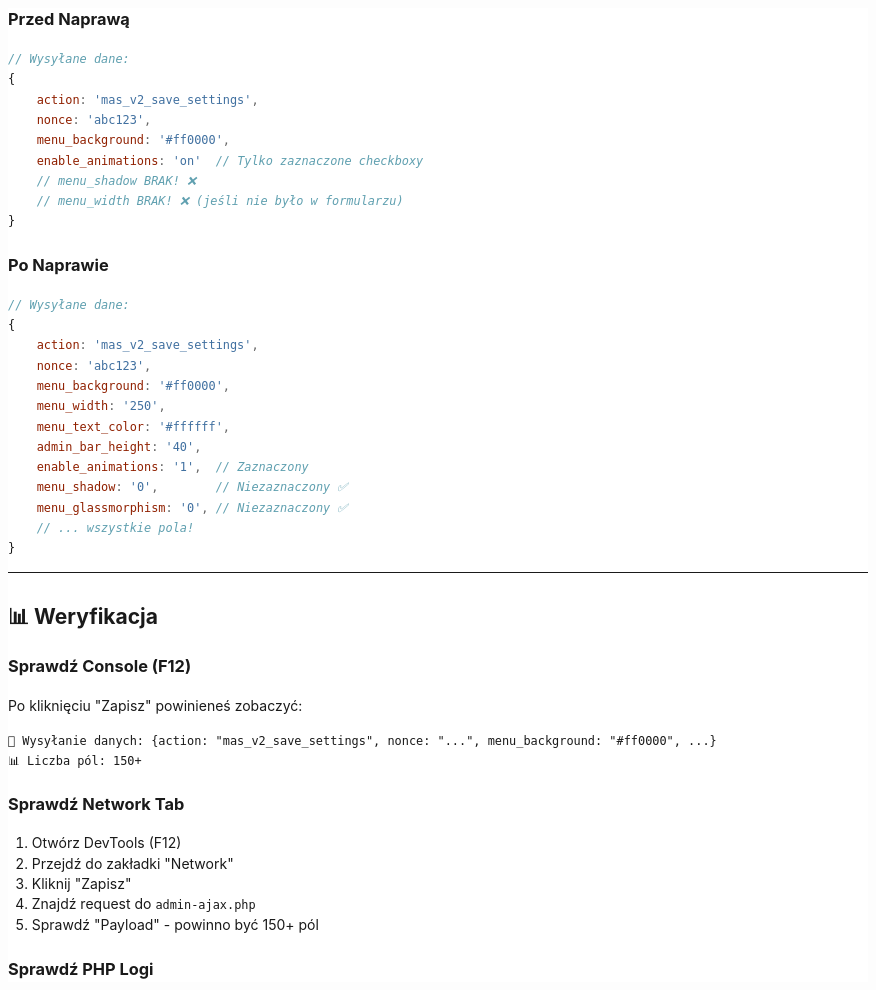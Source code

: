 ### Przed Naprawą
```javascript
// Wysyłane dane:
{
    action: 'mas_v2_save_settings',
    nonce: 'abc123',
    menu_background: '#ff0000',
    enable_animations: 'on'  // Tylko zaznaczone checkboxy
    // menu_shadow BRAK! ❌
    // menu_width BRAK! ❌ (jeśli nie było w formularzu)
}
```

### Po Naprawie
```javascript
// Wysyłane dane:
{
    action: 'mas_v2_save_settings',
    nonce: 'abc123',
    menu_background: '#ff0000',
    menu_width: '250',
    menu_text_color: '#ffffff',
    admin_bar_height: '40',
    enable_animations: '1',  // Zaznaczony
    menu_shadow: '0',        // Niezaznaczony ✅
    menu_glassmorphism: '0', // Niezaznaczony ✅
    // ... wszystkie pola!
}
```

---

## 📊 Weryfikacja

### Sprawdź Console (F12)

Po kliknięciu "Zapisz" powinieneś zobaczyć:

```
🚀 Wysyłanie danych: {action: "mas_v2_save_settings", nonce: "...", menu_background: "#ff0000", ...}
📊 Liczba pól: 150+
```

### Sprawdź Network Tab

1. Otwórz DevTools (F12)
2. Przejdź do zakładki "Network"
3. Kliknij "Zapisz"
4. Znajdź request do `admin-ajax.php`
5. Sprawdź "Payload" - powinno być 150+ pól

### Sprawdź PHP Logi

